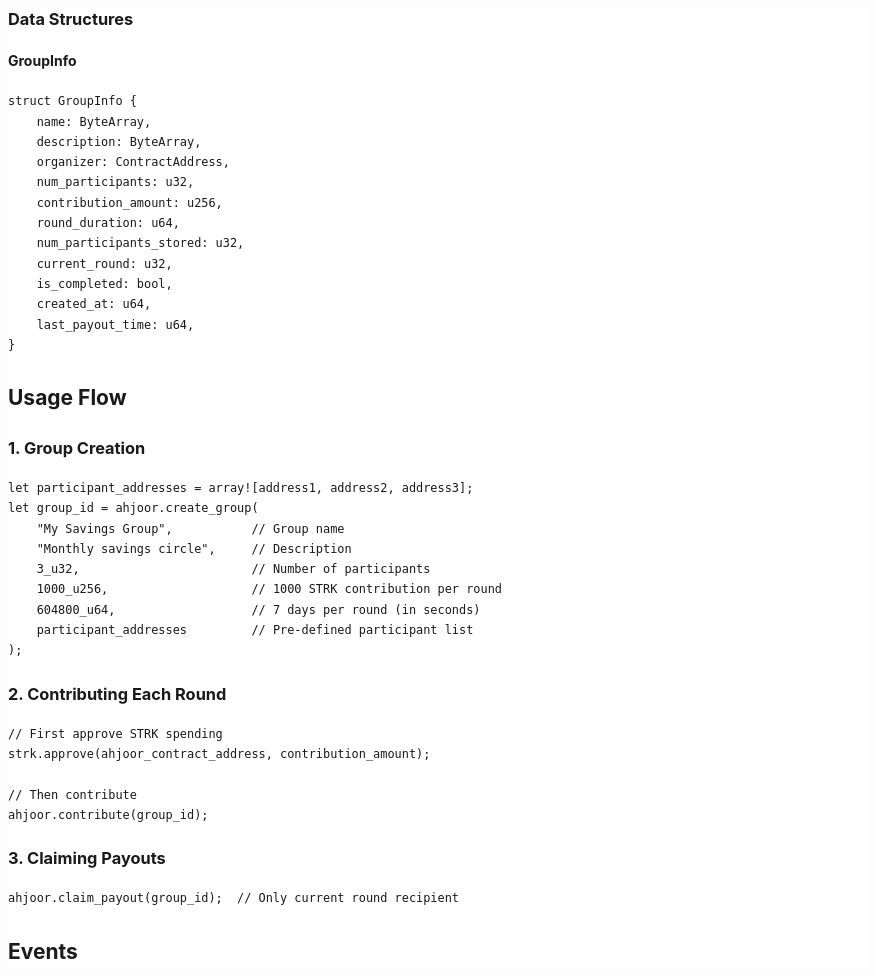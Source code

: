 ### Data Structures

#### GroupInfo
```cairo
struct GroupInfo {
    name: ByteArray,
    description: ByteArray,
    organizer: ContractAddress,
    num_participants: u32,
    contribution_amount: u256,
    round_duration: u64,
    num_participants_stored: u32,
    current_round: u32,
    is_completed: bool,
    created_at: u64,
    last_payout_time: u64,
}
```

## Usage Flow

### 1. Group Creation
```cairo
let participant_addresses = array![address1, address2, address3];
let group_id = ahjoor.create_group(
    "My Savings Group",           // Group name
    "Monthly savings circle",     // Description
    3_u32,                        // Number of participants
    1000_u256,                    // 1000 STRK contribution per round
    604800_u64,                   // 7 days per round (in seconds)
    participant_addresses         // Pre-defined participant list
);
```

### 2. Contributing Each Round
```cairo
// First approve STRK spending
strk.approve(ahjoor_contract_address, contribution_amount);

// Then contribute
ahjoor.contribute(group_id);
```

### 3. Claiming Payouts
```cairo
ahjoor.claim_payout(group_id);  // Only current round recipient
```

## Events
